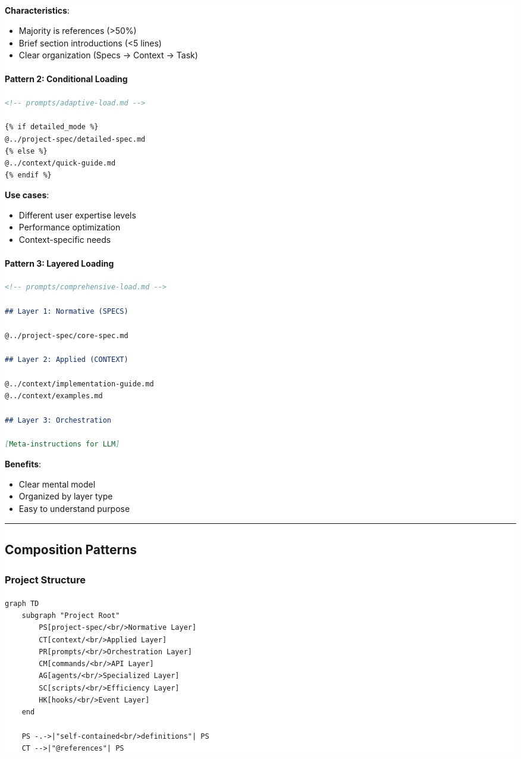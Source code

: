 **Characteristics**:
- Majority is references (>50%)
- Brief section introductions (<5 lines)
- Clear organization (Specs → Context → Task)

#### Pattern 2: Conditional Loading

```markdown
<!-- prompts/adaptive-load.md -->

{% if detailed_mode %}
@../project-spec/detailed-spec.md
{% else %}
@../context/quick-guide.md
{% endif %}
```

**Use cases**:
- Different user expertise levels
- Performance optimization
- Context-specific needs

#### Pattern 3: Layered Loading

```markdown
<!-- prompts/comprehensive-load.md -->

## Layer 1: Normative (SPECS)

@../project-spec/core-spec.md

## Layer 2: Applied (CONTEXT)

@../context/implementation-guide.md
@../context/examples.md

## Layer 3: Orchestration

[Meta-instructions for LLM]
```

**Benefits**:
- Clear mental model
- Organized by layer type
- Easy to understand purpose

---

## Composition Patterns

### Project Structure

```mermaid
graph TD
    subgraph "Project Root"
        PS[project-spec/<br/>Normative Layer]
        CT[context/<br/>Applied Layer]
        PR[prompts/<br/>Orchestration Layer]
        CM[commands/<br/>API Layer]
        AG[agents/<br/>Specialized Layer]
        SC[scripts/<br/>Efficiency Layer]
        HK[hooks/<br/>Event Layer]
    end

    PS -.->|"self-contained<br/>definitions"| PS
    CT -->|"@references"| PS
```
